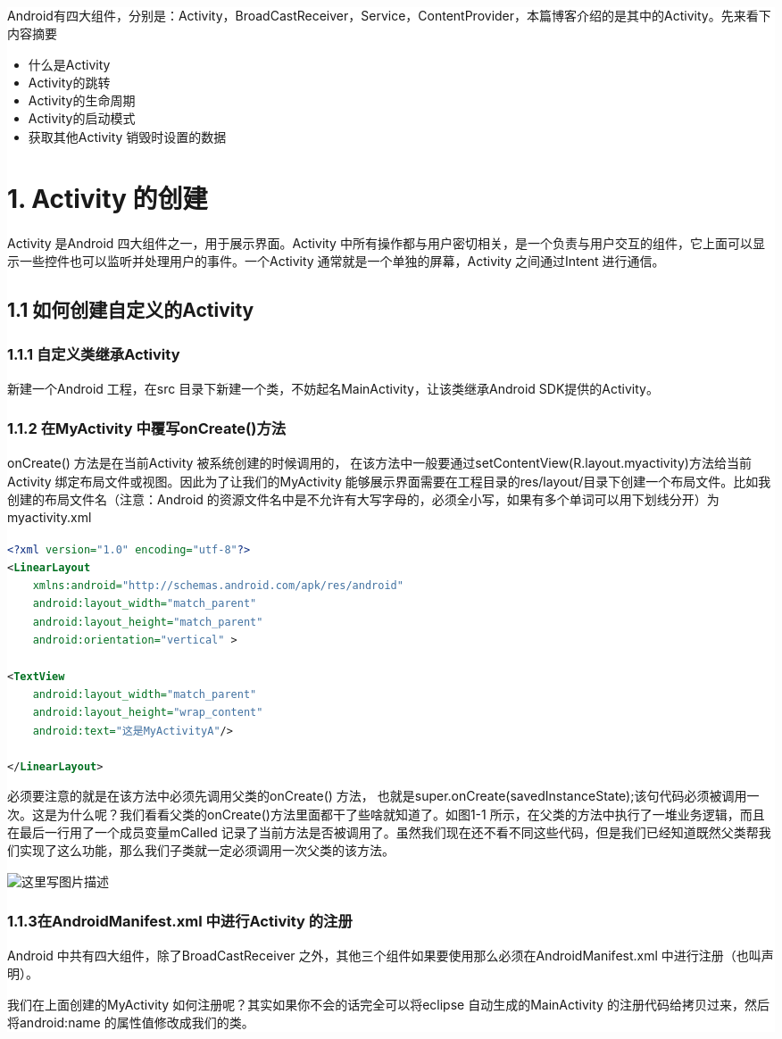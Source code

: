 Android有四大组件，分别是：Activity，BroadCastReceiver，Service，ContentProvider，本篇博客介绍的是其中的Activity。先来看下内容摘要

- 什么是Activity
- Activity的跳转
- Activity的生命周期
- Activity的启动模式
- 获取其他Activity 销毁时设置的数据

# **1. Activity 的创建**

Activity 是Android 四大组件之一，用于展示界面。Activity 中所有操作都与用户密切相关，是一个负责与用户交互的组件，它上面可以显示一些控件也可以监听并处理用户的事件。一个Activity 通常就是一个单独的屏幕，Activity 之间通过Intent 进行通信。
## **1.1 如何创建自定义的Activity**

### **1.1.1 自定义类继承Activity**

新建一个Android 工程，在src 目录下新建一个类，不妨起名MainActivity，让该类继承Android SDK提供的Activity。

### **1.1.2 在MyActivity 中覆写onCreate()方法**

onCreate() 方法是在当前Activity 被系统创建的时候调用的， 在该方法中一般要通过setContentView(R.layout.myactivity)方法给当前Activity 绑定布局文件或视图。因此为了让我们的MyActivity 能够展示界面需要在工程目录的res/layout/目录下创建一个布局文件。比如我创建的布局文件名（注意：Android 的资源文件名中是不允许有大写字母的，必须全小写，如果有多个单词可以用下划线分开）为myactivity.xml

```xml
<?xml version="1.0" encoding="utf-8"?>
<LinearLayout
	xmlns:android="http://schemas.android.com/apk/res/android" 							
	android:layout_width="match_parent"
	android:layout_height="match_parent"
	android:orientation="vertical" >

<TextView
	android:layout_width="match_parent"
	android:layout_height="wrap_content"
	android:text="这是MyActivityA"/>

</LinearLayout>
```
必须要注意的就是在该方法中必须先调用父类的onCreate() 方法， 也就是super.onCreate(savedInstanceState);该句代码必须被调用一次。这是为什么呢？我们看看父类的onCreate()方法里面都干了些啥就知道了。如图1-1 所示，在父类的方法中执行了一堆业务逻辑，而且在最后一行用了一个成员变量mCalled 记录了当前方法是否被调用了。虽然我们现在还不看不同这些代码，但是我们已经知道既然父类帮我们实现了这么功能，那么我们子类就一定必须调用一次父类的该方法。

![这里写图片描述](http://img.blog.csdn.net/20160911134407182)

### **1.1.3在AndroidManifest.xml 中进行Activity 的注册**

Android 中共有四大组件，除了BroadCastReceiver 之外，其他三个组件如果要使用那么必须在AndroidManifest.xml 中进行注册（也叫声明）。

我们在上面创建的MyActivity 如何注册呢？其实如果你不会的话完全可以将eclipse 自动生成的MainActivity 的注册代码给拷贝过来，然后将android:name 的属性值修改成我们的类。
